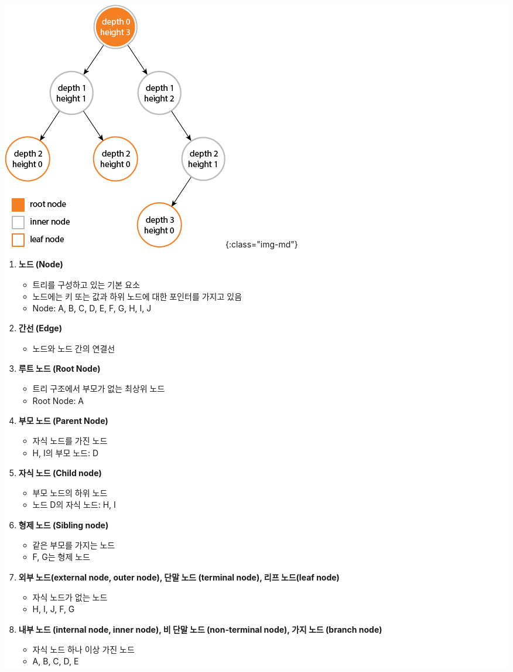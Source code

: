 ![Tree depth & height](/assets/img/posts/DS/8/4.webp "Tree depth & height"){:class="img-md"}

1. **노드 (Node)**
    - 트리를 구성하고 있는 기본 요소
    - 노드에는 키 또는 값과 하위 노드에 대한 포인터를 가지고 있음
    - Node: A, B, C, D, E, F, G, H, I, J

2. **간선 (Edge)**
    - 노드와 노드 간의 연결선

3. **루트 노드 (Root Node)**
    - 트리 구조에서 부모가 없는 최상위 노드
    - Root Node: A

4. **부모 노드 (Parent Node)**
    - 자식 노드를 가진 노드
    - H, I의 부모 노드: D

5. **자식 노드 (Child node)**
    - 부모 노드의 하위 노드
    - 노드 D의 자식 노드: H, I

6. **형제 노드 (Sibling node)**
    - 같은 부모를 가지는 노드
    - F, G는 형제 노드

7. **외부 노드(external node, outer node), 단말 노드 (terminal node), 리프 노드(leaf node)**
    - 자식 노드가 없는 노드
    - H, I, J, F, G

8. **내부 노드 (internal node, inner node), 비 단말 노드 (non-terminal node), 가지 노드 (branch node)**
    - 자식 노드 하나 이상 가진 노드
    - A, B, C, D, E
